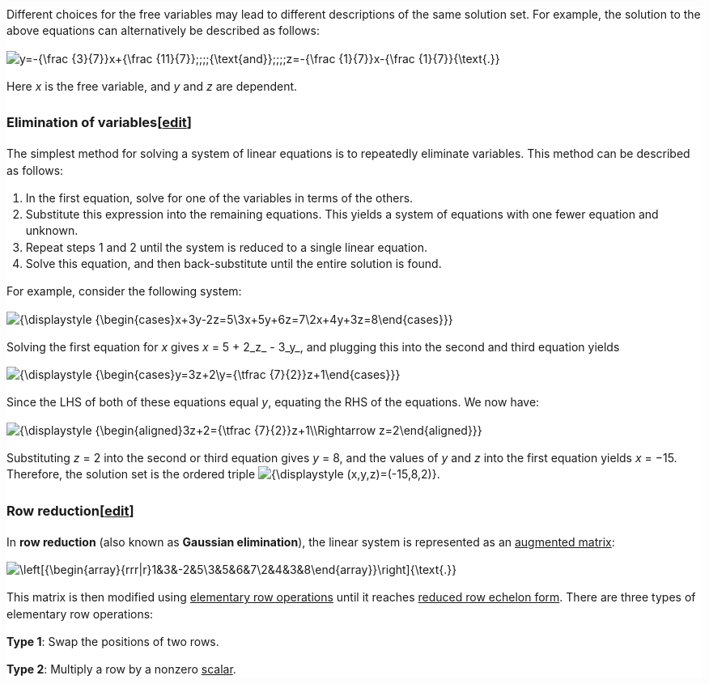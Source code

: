 Different choices for the free variables may lead to different descriptions of the same solution set. For example, the solution to the above equations can alternatively be described as follows:

![y=-{\frac {3}{7}}x+{\frac {11}{7}}\;\;\;\;{\text{and}}\;\;\;\;z=-{\frac {1}{7}}x-{\frac {1}{7}}{\text{.}}](https://wikimedia.org/api/rest_v1/media/math/render/svg/9c4744e8c8a4cd5a82f44c4bc9bdf1797cf5fcde)

Here _x_ is the free variable, and _y_ and _z_ are dependent.

### Elimination of variables\[[edit](https://en.wikipedia.org/w/index.php?title=System_of_linear_equations&action=edit&section=16 "Edit section: Elimination of variables")\]

The simplest method for solving a system of linear equations is to repeatedly eliminate variables. This method can be described as follows:

1.  In the first equation, solve for one of the variables in terms of the others.
2.  Substitute this expression into the remaining equations. This yields a system of equations with one fewer equation and unknown.
3.  Repeat steps 1 and 2 until the system is reduced to a single linear equation.
4.  Solve this equation, and then back-substitute until the entire solution is found.

For example, consider the following system:

![{\displaystyle {\begin{cases}x+3y-2z=5\\3x+5y+6z=7\\2x+4y+3z=8\end{cases}}}](https://wikimedia.org/api/rest_v1/media/math/render/svg/ae643afaed8d321baea42c52dddc7fe2b511667a)

Solving the first equation for _x_ gives _x_ = 5 + 2_z_ - 3_y_, and plugging this into the second and third equation yields

![{\displaystyle {\begin{cases}y=3z+2\\y={\tfrac {7}{2}}z+1\end{cases}}}](https://wikimedia.org/api/rest_v1/media/math/render/svg/e569e09e816d25c905cdcb7ced94c40fd7681ffd)

Since the LHS of both of these equations equal _y_, equating the RHS of the equations. We now have:

![{\displaystyle {\begin{aligned}3z+2={\tfrac {7}{2}}z+1\\\Rightarrow z=2\end{aligned}}}](https://wikimedia.org/api/rest_v1/media/math/render/svg/8eef2d42dfc6ebaf53c0a81e4431dbed4504ccb4)

Substituting _z_ = 2 into the second or third equation gives _y_ = 8, and the values of _y_ and _z_ into the first equation yields _x_ = −15. Therefore, the solution set is the ordered triple ![{\displaystyle (x,y,z)=(-15,8,2)}](https://wikimedia.org/api/rest_v1/media/math/render/svg/ea0a8632950c312433528cd6bc4c7c2d273b2d98).

### Row reduction\[[edit](https://en.wikipedia.org/w/index.php?title=System_of_linear_equations&action=edit&section=17 "Edit section: Row reduction")\]

In **row reduction** (also known as **Gaussian elimination**), the linear system is represented as an [augmented matrix](https://en.wikipedia.org/wiki/Augmented_matrix "Augmented matrix"):

![\left[{\begin{array}{rrr|r}1&3&-2&5\\3&5&6&7\\2&4&3&8\end{array}}\right]{\text{.}}](https://wikimedia.org/api/rest_v1/media/math/render/svg/6d99c79eb45b325d779be9693c613d9aec07b6d4)

This matrix is then modified using [elementary row operations](https://en.wikipedia.org/wiki/Elementary_row_operations "Elementary row operations") until it reaches [reduced row echelon form](https://en.wikipedia.org/wiki/Reduced_row_echelon_form "Reduced row echelon form"). There are three types of elementary row operations:

**Type 1**: Swap the positions of two rows.

**Type 2**: Multiply a row by a nonzero [scalar](https://en.wikipedia.org/wiki/Scalar_(mathematics) "Scalar (mathematics)").
